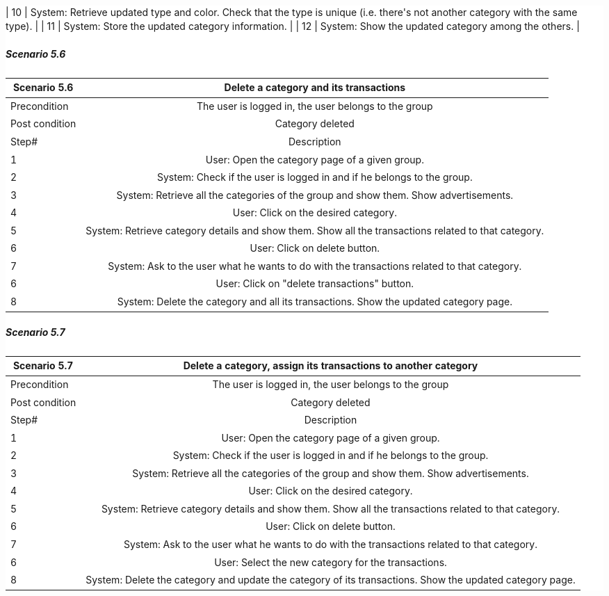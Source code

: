 |  10    | System: Retrieve updated type and color. Check that the type is unique (i.e. there's not another category with the same type). |
|  11    | System: Store the updated category information. |
|  12	 | System: Show the updated category among the others. |

##### Scenario 5.6 

| Scenario 5.6 | Delete a category and its transactions |
| ------------- |:-------------:| 
|  Precondition     | The user is logged in, the user belongs to the group |
|  Post condition     | Category deleted |
| Step#        | Description  |
|  1     | User: Open the category page of a given group. |  
|  2     | System: Check if the user is logged in and if he belongs to the group. |
|  3     | System: Retrieve all the categories of the group and show them. Show advertisements. |
|  4	 | User: Click on the desired category. |
|  5     | System: Retrieve category details and show them. Show all the transactions related to that category. |
|  6	 | User: Click on delete button. |
|  7     | System: Ask to the user what he wants to do with the transactions related to that category. |
|  6	 | User: Click on "delete transactions" button. |
|  8	 | System: Delete the category and all its transactions. Show the updated category page. |

##### Scenario 5.7 

| Scenario 5.7 | Delete a category, assign its transactions to another category |
| ------------- |:-------------:| 
|  Precondition     | The user is logged in, the user belongs to the group |
|  Post condition     | Category deleted |
| Step#        | Description  |
|  1     | User: Open the category page of a given group. |  
|  2     | System: Check if the user is logged in and if he belongs to the group. |
|  3     | System: Retrieve all the categories of the group and show them. Show advertisements. |
|  4	 | User: Click on the desired category. |
|  5     | System: Retrieve category details and show them. Show all the transactions related to that category. |
|  6	 | User: Click on delete button. |
|  7     | System: Ask to the user what he wants to do with the transactions related to that category. |
|  6	 | User: Select the new category for the transactions. |
|  8	 | System: Delete the category and update the category of its transactions. Show the updated category page. |
